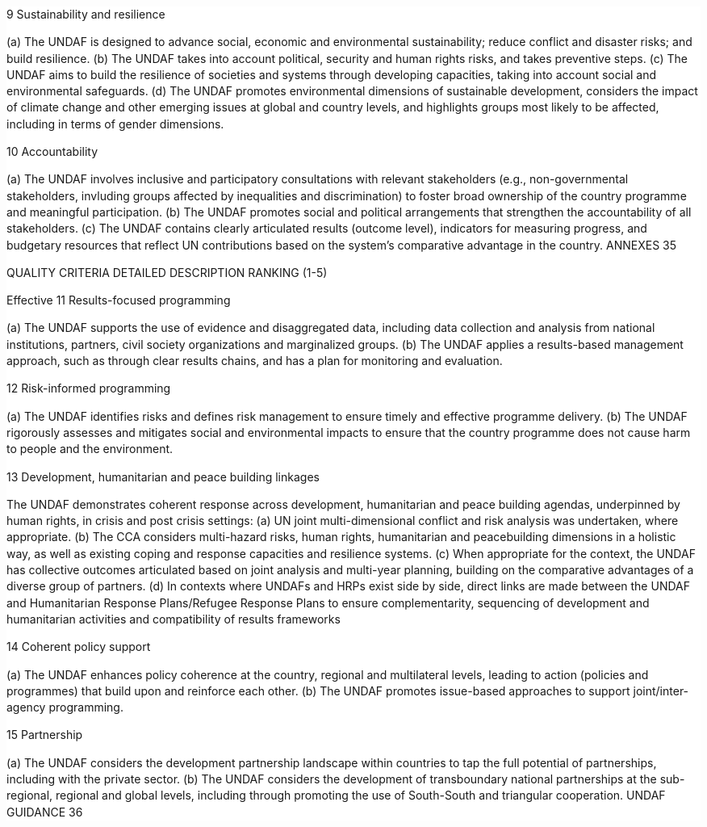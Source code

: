 9 Sustainability and resilience 

(a)  The UNDAF is designed to advance social, economic and environmental sustainability; reduce conflict and disaster risks; and build resilience. (b)  The UNDAF takes into account political, security and human rights risks, and takes preventive steps. (c)  The UNDAF aims to build the resilience of societies and systems through developing capacities, taking into account social and environmental safeguards. (d)  The UNDAF promotes environmental dimensions of sustainable development, considers the impact of climate change and other emerging issues at global and country levels, and highlights groups most likely to be affected, including in terms of gender dimensions. 

10 Accountability 

(a)  The UNDAF involves inclusive and participatory consultations with relevant stakeholders (e.g., non-governmental stakeholders, invluding groups affected by inequalities and discrimination) to foster broad ownership of the country programme and meaningful participation. (b)  The UNDAF promotes social and political arrangements that strengthen the accountability of all stakeholders. (c)  The UNDAF contains clearly articulated results (outcome level), indicators for measuring progress, and budgetary resources that reflect UN contributions based on the system’s comparative advantage in the country. ANNEXES 35 

QUALITY CRITERIA DETAILED DESCRIPTION RANKING (1-5) 

Effective 11  Results-focused programming 

(a)  The UNDAF supports the use of evidence and disaggregated data, including data collection and analysis from national institutions, partners, civil society organizations and marginalized groups. (b)  The UNDAF applies a results-based management approach, such as through clear results chains, and has a plan for monitoring and evaluation. 

12 Risk-informed programming 

(a)  The UNDAF identifies risks and defines risk management to ensure timely and effective programme delivery. (b)  The UNDAF rigorously assesses and mitigates social and environmental impacts to ensure that the country programme does not cause harm to people and the environment. 

13 Development, humanitarian and peace building linkages 

The UNDAF demonstrates coherent response across development, humanitarian and peace building agendas, underpinned by human rights, in crisis and post crisis settings: (a)  UN joint multi-dimensional conflict and risk analysis was undertaken, where appropriate. (b)  The CCA considers multi-hazard risks, human rights, humanitarian and peacebuilding dimensions in a holistic way, as well as existing coping and response capacities and resilience systems. (c)  When appropriate for the context, the UNDAF has collective outcomes articulated based on joint analysis and multi-year planning, building on the comparative advantages of a diverse group of partners. (d)  In contexts where UNDAFs and HRPs exist side by side, direct links are made between the UNDAF and Humanitarian Response Plans/Refugee Response Plans to ensure complementarity, sequencing of development and humanitarian activities and compatibility of results frameworks 

14 Coherent policy support 

(a)  The UNDAF enhances policy coherence at the country, regional and multilateral levels, leading to action (policies and programmes) that build upon and reinforce each other. (b)  The UNDAF promotes issue-based approaches to support joint/inter-agency programming. 

15 Partnership 

(a)  The UNDAF considers the development partnership landscape within countries to tap the full potential of partnerships, including with the private sector. (b)  The UNDAF considers the development of transboundary national partnerships at the sub-regional, regional and global levels, including through promoting the use of South-South and triangular cooperation. UNDAF GUIDANCE 36 
